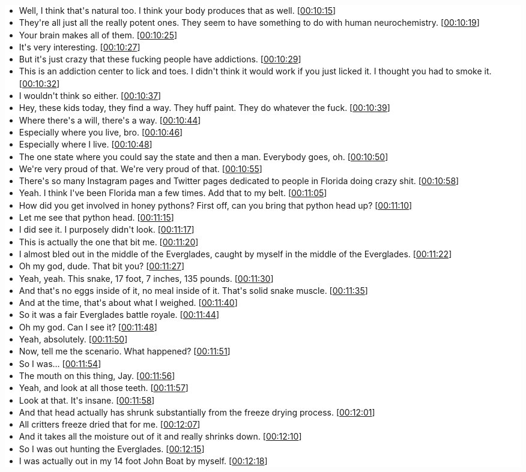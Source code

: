 *  Well, I think that's natural too. I think your body produces that as well. [[00:10:15](https://www.youtube.com/watch?v=in_e8xJVKy8&t=615.0s)]
*  They're all just all the really potent ones. They seem to have something to do with human neurochemistry. [[00:10:19](https://www.youtube.com/watch?v=in_e8xJVKy8&t=619.0s)]
*  Your brain makes all of them. [[00:10:25](https://www.youtube.com/watch?v=in_e8xJVKy8&t=625.0s)]
*  It's very interesting. [[00:10:27](https://www.youtube.com/watch?v=in_e8xJVKy8&t=627.0s)]
*  But it's just crazy that these fucking people have addictions. [[00:10:29](https://www.youtube.com/watch?v=in_e8xJVKy8&t=629.0s)]
*  This is an addiction center to lick and toes. I didn't think it would work if you just licked it. I thought you had to smoke it. [[00:10:32](https://www.youtube.com/watch?v=in_e8xJVKy8&t=632.0s)]
*  I wouldn't think so either. [[00:10:37](https://www.youtube.com/watch?v=in_e8xJVKy8&t=637.0s)]
*  Hey, these kids today, they find a way. They huff paint. They do whatever the fuck. [[00:10:39](https://www.youtube.com/watch?v=in_e8xJVKy8&t=639.0s)]
*  Where there's a will, there's a way. [[00:10:44](https://www.youtube.com/watch?v=in_e8xJVKy8&t=644.0s)]
*  Especially where you live, bro. [[00:10:46](https://www.youtube.com/watch?v=in_e8xJVKy8&t=646.0s)]
*  Especially where I live. [[00:10:48](https://www.youtube.com/watch?v=in_e8xJVKy8&t=648.0s)]
*  The one state where you could say the state and then a man. Everybody goes, oh. [[00:10:50](https://www.youtube.com/watch?v=in_e8xJVKy8&t=650.0s)]
*  We're very proud of that. We're very proud of that. [[00:10:55](https://www.youtube.com/watch?v=in_e8xJVKy8&t=655.0s)]
*  There's so many Instagram pages and Twitter pages dedicated to people in Florida doing crazy shit. [[00:10:58](https://www.youtube.com/watch?v=in_e8xJVKy8&t=658.0s)]
*  Yeah. I think I've been Florida man a few times. Add that to my belt. [[00:11:05](https://www.youtube.com/watch?v=in_e8xJVKy8&t=665.0s)]
*  How did you get involved in honey pythons? First off, can you bring that python head up? [[00:11:10](https://www.youtube.com/watch?v=in_e8xJVKy8&t=670.0s)]
*  Let me see that python head. [[00:11:15](https://www.youtube.com/watch?v=in_e8xJVKy8&t=675.0s)]
*  I did see it. I purposely didn't look. [[00:11:17](https://www.youtube.com/watch?v=in_e8xJVKy8&t=677.0s)]
*  This is actually the one that bit me. [[00:11:20](https://www.youtube.com/watch?v=in_e8xJVKy8&t=680.0s)]
*  I almost bled out in the middle of the Everglades, caught by myself in the middle of the Everglades. [[00:11:22](https://www.youtube.com/watch?v=in_e8xJVKy8&t=682.0s)]
*  Oh my god, dude. That bit you? [[00:11:27](https://www.youtube.com/watch?v=in_e8xJVKy8&t=687.0s)]
*  Yeah, yeah. This snake, 17 foot, 7 inches, 135 pounds. [[00:11:30](https://www.youtube.com/watch?v=in_e8xJVKy8&t=690.0s)]
*  And that's no eggs inside of it, no meal inside of it. That's solid snake muscle. [[00:11:35](https://www.youtube.com/watch?v=in_e8xJVKy8&t=695.0s)]
*  And at the time, that's about what I weighed. [[00:11:40](https://www.youtube.com/watch?v=in_e8xJVKy8&t=700.0s)]
*  So it was a fair Everglades battle royale. [[00:11:44](https://www.youtube.com/watch?v=in_e8xJVKy8&t=704.0s)]
*  Oh my god. Can I see it? [[00:11:48](https://www.youtube.com/watch?v=in_e8xJVKy8&t=708.0s)]
*  Yeah, absolutely. [[00:11:50](https://www.youtube.com/watch?v=in_e8xJVKy8&t=710.0s)]
*  Now, tell me the scenario. What happened? [[00:11:51](https://www.youtube.com/watch?v=in_e8xJVKy8&t=711.0s)]
*  So I was... [[00:11:54](https://www.youtube.com/watch?v=in_e8xJVKy8&t=714.0s)]
*  The mouth on this thing, Jay. [[00:11:56](https://www.youtube.com/watch?v=in_e8xJVKy8&t=716.0s)]
*  Yeah, and look at all those teeth. [[00:11:57](https://www.youtube.com/watch?v=in_e8xJVKy8&t=717.0s)]
*  Look at that. It's insane. [[00:11:58](https://www.youtube.com/watch?v=in_e8xJVKy8&t=718.0s)]
*  And that head actually has shrunk substantially from the freeze drying process. [[00:12:01](https://www.youtube.com/watch?v=in_e8xJVKy8&t=721.0s)]
*  All critters freeze dried that for me. [[00:12:07](https://www.youtube.com/watch?v=in_e8xJVKy8&t=727.0s)]
*  And it takes all the moisture out of it and really shrinks down. [[00:12:10](https://www.youtube.com/watch?v=in_e8xJVKy8&t=730.0s)]
*  So I was out hunting the Everglades. [[00:12:15](https://www.youtube.com/watch?v=in_e8xJVKy8&t=735.0s)]
*  I was actually out in my 14 foot John Boat by myself. [[00:12:18](https://www.youtube.com/watch?v=in_e8xJVKy8&t=738.0s)]
